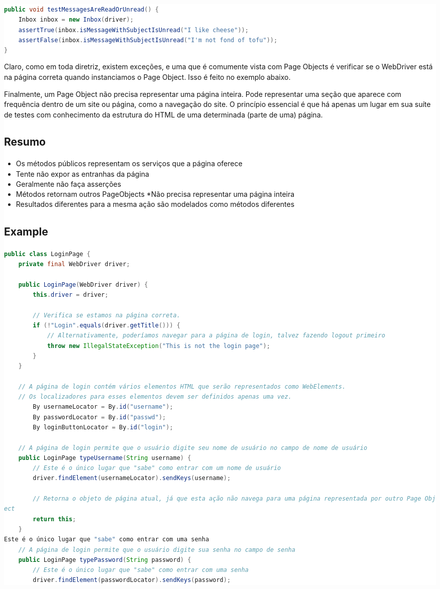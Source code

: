 ```java
public void testMessagesAreReadOrUnread() {
    Inbox inbox = new Inbox(driver);
    assertTrue(inbox.isMessageWithSubjectIsUnread("I like cheese"));
    assertFalse(inbox.isMessageWithSubjectIsUnread("I'm not fond of tofu"));
}
```

Claro, como em toda diretriz, existem exceções, e uma que é comumente vista com Page Objects é verificar se o WebDriver está na página correta quando instanciamos o Page Object. Isso é feito no exemplo abaixo.

Finalmente, um Page Object não precisa representar uma página inteira. Pode representar uma seção que aparece com frequência dentro de um site ou página, como a navegação do site. O princípio essencial é que há apenas um lugar em sua suíte de testes com conhecimento da estrutura do HTML de uma determinada (parte de uma) página.

## Resumo

* Os métodos públicos representam os serviços que a página oferece
* Tente não expor as entranhas da página
* Geralmente não faça asserções
* Métodos retornam outros PageObjects
*Não precisa representar uma página inteira
* Resultados diferentes para a mesma ação são modelados como métodos diferentes

## Example

```java
public class LoginPage {
    private final WebDriver driver;

    public LoginPage(WebDriver driver) {
        this.driver = driver;

        // Verifica se estamos na página correta.
        if (!"Login".equals(driver.getTitle())) {
            // Alternativamente, poderíamos navegar para a página de login, talvez fazendo logout primeiro
            throw new IllegalStateException("This is not the login page");
        }
    }

    // A página de login contém vários elementos HTML que serão representados como WebElements.
    // Os localizadores para esses elementos devem ser definidos apenas uma vez.
        By usernameLocator = By.id("username");
        By passwordLocator = By.id("passwd");
        By loginButtonLocator = By.id("login");

    // A página de login permite que o usuário digite seu nome de usuário no campo de nome de usuário
    public LoginPage typeUsername(String username) {
        // Este é o único lugar que "sabe" como entrar com um nome de usuário
        driver.findElement(usernameLocator).sendKeys(username);

        // Retorna o objeto de página atual, já que esta ação não navega para uma página representada por outro Page Object
        return this;	
    }
Este é o único lugar que "sabe" como entrar com uma senha
    // A página de login permite que o usuário digite sua senha no campo de senha
    public LoginPage typePassword(String password) {
        // Este é o único lugar que "sabe" como entrar com uma senha
        driver.findElement(passwordLocator).sendKeys(password);

```